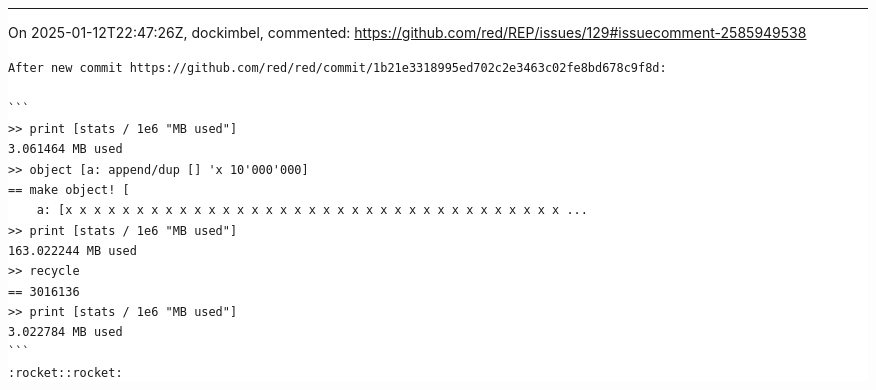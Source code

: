 --------------------------------------------------------------------------------

On 2025-01-12T22:47:26Z, dockimbel, commented:
<https://github.com/red/REP/issues/129#issuecomment-2585949538>

    After new commit https://github.com/red/red/commit/1b21e3318995ed702c2e3463c02fe8bd678c9f8d:
    
    ```
    >> print [stats / 1e6 "MB used"]
    3.061464 MB used
    >> object [a: append/dup [] 'x 10'000'000]
    == make object! [
        a: [x x x x x x x x x x x x x x x x x x x x x x x x x x x x x x x x x x x ...
    >> print [stats / 1e6 "MB used"]
    163.022244 MB used
    >> recycle
    == 3016136
    >> print [stats / 1e6 "MB used"]
    3.022784 MB used
    ```
    :rocket::rocket:

